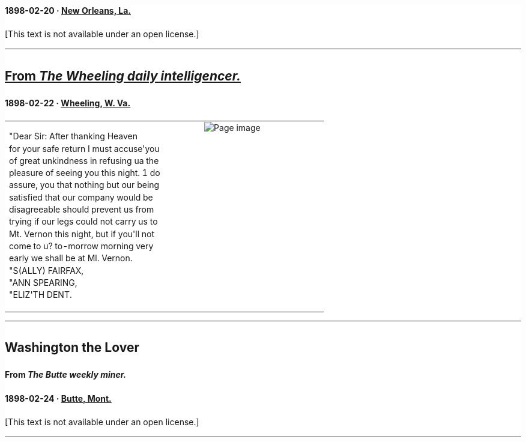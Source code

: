 #### 1898-02-20 &middot; [New Orleans, La.](http://dbpedia.org/resource/New_Orleans)

[This text is not available under an open license.]

---

## [From _The Wheeling daily intelligencer._](https://www.loc.gov/resource/sn84026844/1898-02-22/ed-1/?sp=6)

#### 1898-02-22 &middot; [Wheeling, W. Va.](http://dbpedia.org/resource/Wheeling%2C_West_Virginia)

<table style="width: 100%;"><tr><td style="width: 50%">

  
&quot;Dear Sir: After thanking Heaven  
for your safe return I must accuse&#x27;you  
of great unkindness in refusing ua the  
pleasure of seeing you this night. 1 do  
assure, you that nothing but our being  
satisfied that our company would be  
disagreeable should prevent us from  
trying if our legs could not carry us to  
Mt. Vernon this night, but if you&#x27;ll not  
come to u? to-morrow morning very  
early we shall be at Ml. Vernon.  
&quot;S(ALLY) FAIRFAX,  
&quot;ANN SPEARING,  
&quot;ELIZ&#x27;TH DENT.
</td><td style="width: 50%; max-height: 75%; margin: auto; display: block;">
<img alt="Page image" src="https://tile.loc.gov/image-services/iiif/service:ndnp:wvu:batch_wvu_eritrea_ver01:data:sn84026844:00202193699:1898022201:0371/pct:1.5847528623289584,80.26763336913713,14.33258866238481,6.229860365198711/!600,600/0/default.jpg"/>
</td>
</tr></table>

---

## Washington the Lover

#### From _The Butte weekly miner._

#### 1898-02-24 &middot; [Butte, Mont.](http://dbpedia.org/resource/Butte%2C_Montana)

[This text is not available under an open license.]

---

